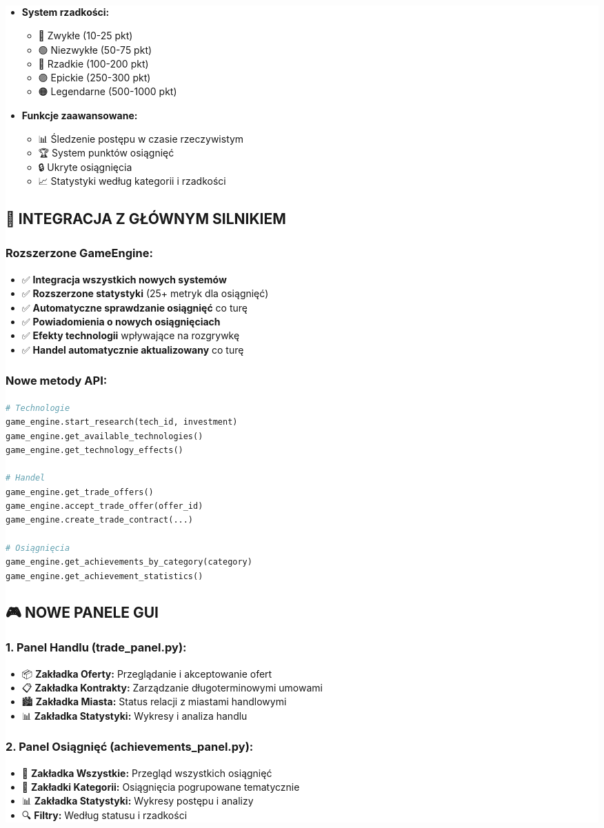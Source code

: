 - **System rzadkości:**
  - 🔘 Zwykłe (10-25 pkt)
  - 🟢 Niezwykłe (50-75 pkt)
  - 🔵 Rzadkie (100-200 pkt)
  - 🟣 Epickie (250-300 pkt)
  - 🟠 Legendarne (500-1000 pkt)

- **Funkcje zaawansowane:**
  - 📊 Śledzenie postępu w czasie rzeczywistym
  - 🏆 System punktów osiągnięć
  - 🔒 Ukryte osiągnięcia
  - 📈 Statystyki według kategorii i rzadkości

## 🔧 **INTEGRACJA Z GŁÓWNYM SILNIKIEM**

### Rozszerzone GameEngine:
- ✅ **Integracja wszystkich nowych systemów**
- ✅ **Rozszerzone statystyki** (25+ metryk dla osiągnięć)
- ✅ **Automatyczne sprawdzanie osiągnięć** co turę
- ✅ **Powiadomienia o nowych osiągnięciach**
- ✅ **Efekty technologii** wpływające na rozgrywkę
- ✅ **Handel automatycznie aktualizowany** co turę

### Nowe metody API:
```python
# Technologie
game_engine.start_research(tech_id, investment)
game_engine.get_available_technologies()
game_engine.get_technology_effects()

# Handel
game_engine.get_trade_offers()
game_engine.accept_trade_offer(offer_id)
game_engine.create_trade_contract(...)

# Osiągnięcia
game_engine.get_achievements_by_category(category)
game_engine.get_achievement_statistics()
```

## 🎮 **NOWE PANELE GUI**

### 1. Panel Handlu (trade_panel.py):
- 📦 **Zakładka Oferty:** Przeglądanie i akceptowanie ofert
- 📋 **Zakładka Kontrakty:** Zarządzanie długoterminowymi umowami
- 🏙️ **Zakładka Miasta:** Status relacji z miastami handlowymi
- 📊 **Zakładka Statystyki:** Wykresy i analiza handlu

### 2. Panel Osiągnięć (achievements_panel.py):
- 🎯 **Zakładka Wszystkie:** Przegląd wszystkich osiągnięć
- 📂 **Zakładki Kategorii:** Osiągnięcia pogrupowane tematycznie
- 📊 **Zakładka Statystyki:** Wykresy postępu i analizy
- 🔍 **Filtry:** Według statusu i rzadkości
